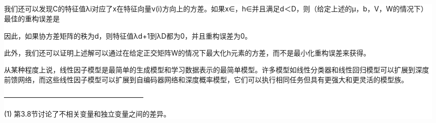我们还可以发现C的特征值λi对应了x在特征向量ν(i)方向上的方差。如果x∈，h∈并且满足d＜D，则（给定上述的µ，b，V，W的情况下）最佳的重构误差是



因此，如果协方差矩阵的秩为d，则特征值λd+1到λD都为0，并且重构误差为0。

此外，我们还可以证明上述解可以通过在给定正交矩阵W的情况下最大化h元素的方差，而不是最小化重构误差来获得。

从某种程度上说，线性因子模型是最简单的生成模型和学习数据表示的最简单模型。许多模型如线性分类器和线性回归模型可以扩展到深度前馈网络，而这些线性因子模型可以扩展到自编码器网络和深度概率模型，它们可以执行相同任务但具有更强大和更灵活的模型族。


————————————————————

(1) 第3.8节讨论了不相关变量和独立变量之间的差异。





